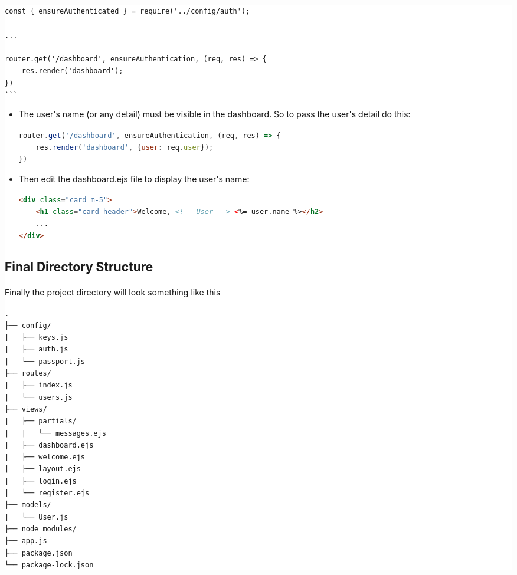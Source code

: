     const { ensureAuthenticated } = require('../config/auth');
    
    ...
        
    router.get('/dashboard', ensureAuthentication, (req, res) => {
        res.render('dashboard');
    })
    ```
- The user's name (or any detail) must be visible in the dashboard. So to pass the user's detail do this:
    ```js
    router.get('/dashboard', ensureAuthentication, (req, res) => {
        res.render('dashboard', {user: req.user});
    })
    ```
- Then edit the dashboard.ejs file to display the user's name:
    ```html
    <div class="card m-5">
        <h1 class="card-header">Welcome, <!-- User --> <%= user.name %></h2>
        ...
    </div>
    ```
## Final Directory Structure

Finally the project directory will look something like this

```
.
├── config/
|   ├── keys.js
|   ├── auth.js
|   └── passport.js
├── routes/
|   ├── index.js
|   └── users.js
├── views/
|   ├── partials/
|   |   └── messages.ejs
|   ├── dashboard.ejs
|   ├── welcome.ejs
|   ├── layout.ejs
|   ├── login.ejs
|   └── register.ejs
├── models/
|   └── User.js
├── node_modules/
├── app.js
├── package.json
└── package-lock.json

```
